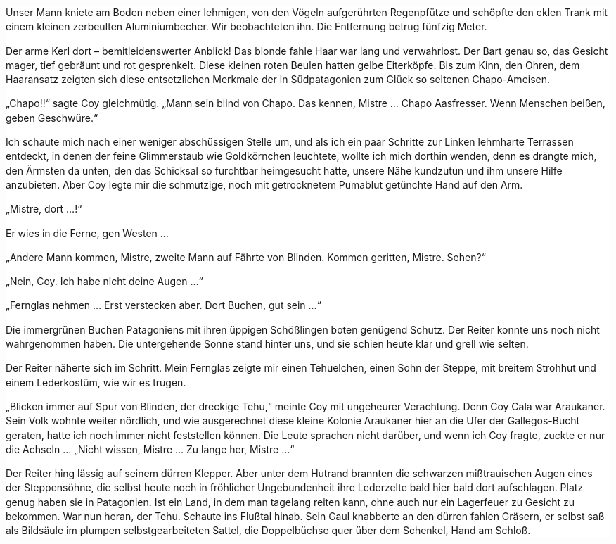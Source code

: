 Unser Mann kniete am Boden neben einer lehmigen, von den Vögeln aufgerührten
Regenpfütze und schöpfte den eklen Trank mit einem kleinen zerbeulten
Aluminiumbecher. Wir beobachteten ihn. Die Entfernung betrug fünfzig Meter.

Der arme Kerl dort – bemitleidenswerter Anblick! Das blonde fahle Haar war lang
und verwahrlost. Der Bart genau so, das Gesicht mager, tief gebräunt und rot
gesprenkelt. Diese kleinen roten Beulen hatten gelbe Eiterköpfe. Bis zum Kinn,
den Ohren, dem Haaransatz zeigten sich diese entsetzlichen Merkmale der in
Südpatagonien zum Glück so seltenen Chapo-Ameisen.

„Chapo!!“ sagte Coy gleichmütig. „Mann sein blind von Chapo. Das kennen, Mistre
… Chapo Aasfresser. Wenn Menschen beißen, geben Geschwüre.“

Ich schaute mich nach einer weniger abschüssigen Stelle um, und als ich ein
paar Schritte zur Linken lehmharte Terrassen entdeckt, in denen der feine
Glimmerstaub wie Goldkörnchen leuchtete, wollte ich mich dorthin wenden, denn
es drängte mich, den Ärmsten da unten, den das Schicksal so furchtbar
heimgesucht hatte, unsere Nähe kundzutun und ihm unsere Hilfe anzubieten. Aber
Coy legte mir die schmutzige, noch mit getrocknetem Pumablut getünchte Hand auf
den Arm.

„Mistre, dort …!“

Er wies in die Ferne, gen Westen …

„Andere Mann kommen, Mistre, zweite Mann auf Fährte von Blinden. Kommen
geritten, Mistre. Sehen?“

„Nein, Coy. Ich habe nicht deine Augen …“

„Fernglas nehmen … Erst verstecken aber. Dort Buchen, gut sein …“

Die immergrünen Buchen Patagoniens mit ihren üppigen Schößlingen boten genügend
Schutz. Der Reiter konnte uns noch nicht wahrgenommen haben. Die untergehende
Sonne stand hinter uns, und sie schien heute klar und grell wie selten.

Der Reiter näherte sich im Schritt. Mein Fernglas zeigte mir einen Tehuelchen,
einen Sohn der Steppe, mit breitem Strohhut und einem Lederkostüm, wie wir es
trugen.

„Blicken immer auf Spur von Blinden, der dreckige Tehu,“ meinte Coy mit
ungeheurer Verachtung. Denn Coy Cala war Araukaner. Sein Volk wohnte weiter
nördlich, und wie ausgerechnet diese kleine Kolonie Araukaner hier an die Ufer
der Gallegos-Bucht geraten, hatte ich noch immer nicht feststellen können. Die
Leute sprachen nicht darüber, und wenn ich Coy fragte, zuckte er nur die
Achseln … „Nicht wissen, Mistre … Zu lange her, Mistre …“

Der Reiter hing lässig auf seinem dürren Klepper. Aber unter dem Hutrand
brannten die schwarzen mißtrauischen Augen eines der Steppensöhne, die selbst
heute noch in fröhlicher Ungebundenheit ihre Lederzelte bald hier bald dort
aufschlagen. Platz genug haben sie in Patagonien. Ist ein Land, in dem man
tagelang reiten kann, ohne auch nur ein Lagerfeuer zu Gesicht zu bekommen. War
nun heran, der Tehu. Schaute ins Flußtal hinab. Sein Gaul knabberte an den
dürren fahlen Gräsern, er selbst saß als Bildsäule im plumpen
selbstgearbeiteten Sattel, die Doppelbüchse quer über dem Schenkel, Hand am
Schloß.
